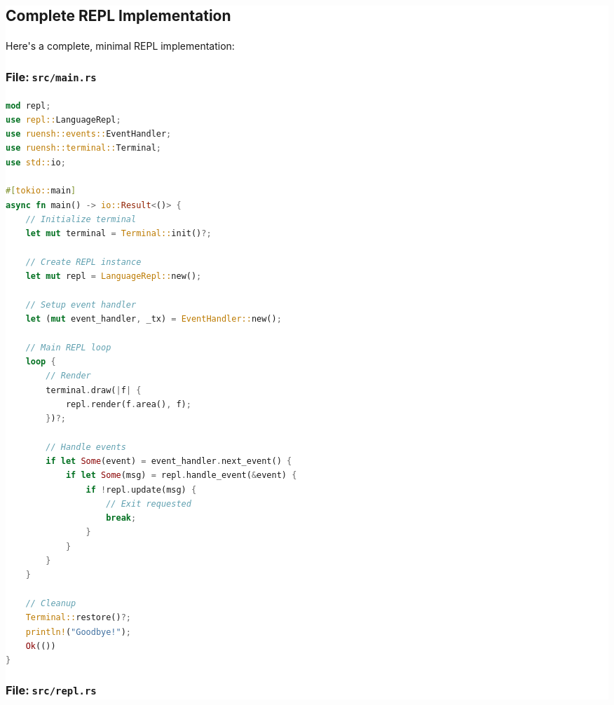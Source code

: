## Complete REPL Implementation

Here's a complete, minimal REPL implementation:

### File: `src/main.rs`

```rust
mod repl;
use repl::LanguageRepl;
use ruensh::events::EventHandler;
use ruensh::terminal::Terminal;
use std::io;

#[tokio::main]
async fn main() -> io::Result<()> {
    // Initialize terminal
    let mut terminal = Terminal::init()?;
    
    // Create REPL instance
    let mut repl = LanguageRepl::new();
    
    // Setup event handler
    let (mut event_handler, _tx) = EventHandler::new();
    
    // Main REPL loop
    loop {
        // Render
        terminal.draw(|f| {
            repl.render(f.area(), f);
        })?;

        // Handle events
        if let Some(event) = event_handler.next_event() {
            if let Some(msg) = repl.handle_event(&event) {
                if !repl.update(msg) {
                    // Exit requested
                    break;
                }
            }
        }
    }

    // Cleanup
    Terminal::restore()?;
    println!("Goodbye!");
    Ok(())
}
```

### File: `src/repl.rs`
